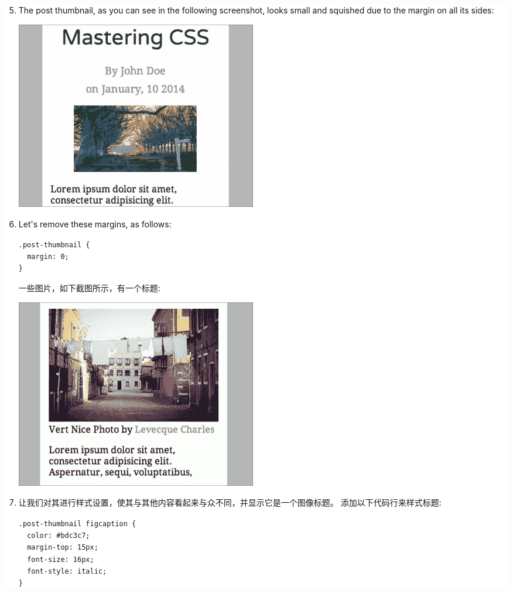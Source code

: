 5.  The post thumbnail, as you can see in the following screenshot, looks small and squished due to the margin on all its sides:

    ![Time for action – enhancing the content section appearance with CSS](img/00056.jpeg)

6.  Let's remove these margins, as follows:

    ```html
    .post-thumbnail {
      margin: 0;
    }
    ```

    一些图片，如下截图所示，有一个标题:

    ![Time for action – enhancing the content section appearance with CSS](img/00057.jpeg)

7.  让我们对其进行样式设置，使其与其他内容看起来与众不同，并显示它是一个图像标题。 添加以下代码行来样式标题:

    ```html
    .post-thumbnail figcaption {
      color: #bdc3c7;
      margin-top: 15px;
      font-size: 16px;
      font-style: italic;
    }
    ```
